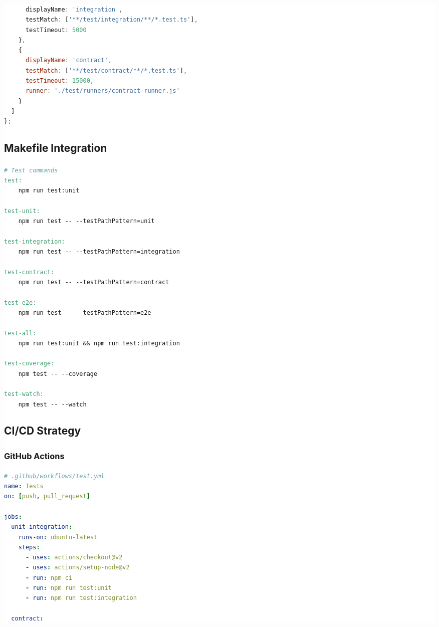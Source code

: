 ```javascript
      displayName: 'integration',
      testMatch: ['**/test/integration/**/*.test.ts'],
      testTimeout: 5000
    },
    {
      displayName: 'contract',
      testMatch: ['**/test/contract/**/*.test.ts'],
      testTimeout: 15000,
      runner: './test/runners/contract-runner.js'
    }
  ]
};
```

## Makefile Integration

```makefile
# Test commands
test:
	npm run test:unit

test-unit:
	npm run test -- --testPathPattern=unit

test-integration:
	npm run test -- --testPathPattern=integration

test-contract:
	npm run test -- --testPathPattern=contract

test-e2e:
	npm run test -- --testPathPattern=e2e

test-all:
	npm run test:unit && npm run test:integration

test-coverage:
	npm test -- --coverage

test-watch:
	npm test -- --watch
```

## CI/CD Strategy

### GitHub Actions
```yaml
# .github/workflows/test.yml
name: Tests
on: [push, pull_request]

jobs:
  unit-integration:
    runs-on: ubuntu-latest
    steps:
      - uses: actions/checkout@v2
      - uses: actions/setup-node@v2
      - run: npm ci
      - run: npm run test:unit
      - run: npm run test:integration
      
  contract:
```
